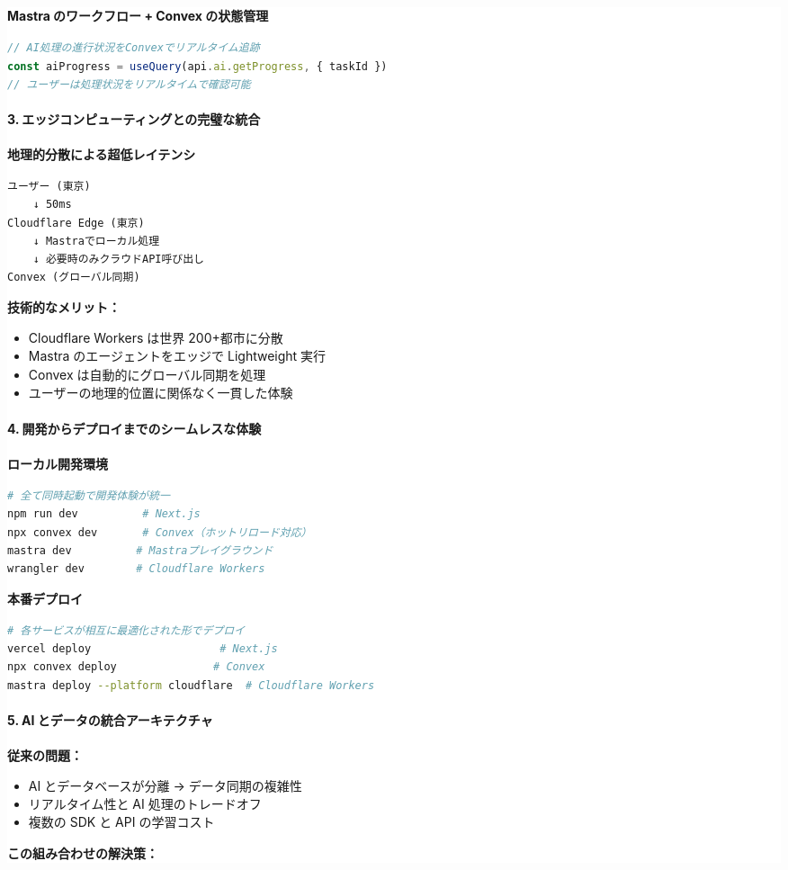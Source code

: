 **Mastra のワークフロー + Convex の状態管理**

```typescript
// AI処理の進行状況をConvexでリアルタイム追跡
const aiProgress = useQuery(api.ai.getProgress, { taskId })
// ユーザーは処理状況をリアルタイムで確認可能
```

#### 3. **エッジコンピューティングとの完璧な統合**

**地理的分散による超低レイテンシ**

```
ユーザー (東京)
    ↓ 50ms
Cloudflare Edge (東京)
    ↓ Mastraでローカル処理
    ↓ 必要時のみクラウドAPI呼び出し
Convex (グローバル同期)
```

**技術的なメリット：**

- Cloudflare Workers は世界 200+都市に分散
- Mastra のエージェントをエッジで Lightweight 実行
- Convex は自動的にグローバル同期を処理
- ユーザーの地理的位置に関係なく一貫した体験

#### 4. **開発からデプロイまでのシームレスな体験**

**ローカル開発環境**

```bash
# 全て同時起動で開発体験が統一
npm run dev          # Next.js
npx convex dev       # Convex（ホットリロード対応）
mastra dev          # Mastraプレイグラウンド
wrangler dev        # Cloudflare Workers
```

**本番デプロイ**

```bash
# 各サービスが相互に最適化された形でデプロイ
vercel deploy                    # Next.js
npx convex deploy               # Convex
mastra deploy --platform cloudflare  # Cloudflare Workers
```

#### 5. **AI とデータの統合アーキテクチャ**

**従来の問題：**

- AI とデータベースが分離 → データ同期の複雑性
- リアルタイム性と AI 処理のトレードオフ
- 複数の SDK と API の学習コスト

**この組み合わせの解決策：**
